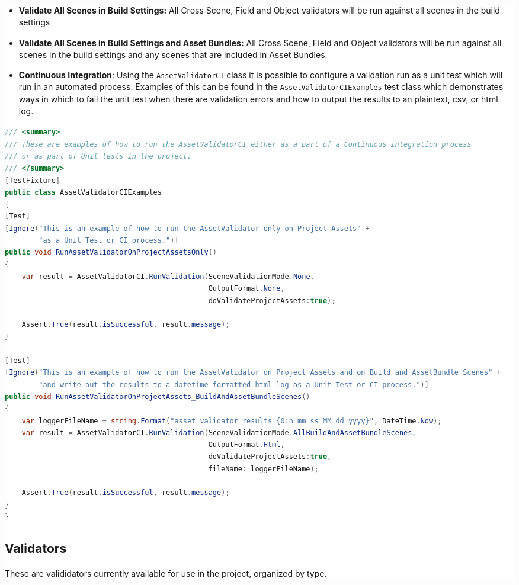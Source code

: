   * **Validate All Scenes in Build Settings:** All Cross Scene, Field and Object validators will be run against all scenes in the build settings

  * **Validate All Scenes in Build Settings and Asset Bundles:** All Cross Scene, Field and Object validators will be run against all scenes in the build settings and any scenes that are included in Asset Bundles.

* **Continuous Integration**: Using the ```AssetValidatorCI``` class it is possible to configure a validation run as a unit test which will run in an automated process. Examples of this can be found in the ```AssetValidatorCIExamples``` test class which demonstrates ways in which to fail the unit test when there are validation errors and how to output the results to an plaintext, csv, or html log.
```csharp
/// <summary>
/// These are examples of how to run the AssetValidatorCI either as a part of a Continuous Integration process
/// or as part of Unit tests in the project.
/// </summary>
[TestFixture]
public class AssetValidatorCIExamples
{
[Test]
[Ignore("This is an example of how to run the AssetValidator only on Project Assets" +
        "as a Unit Test or CI process.")]
public void RunAssetValidatorOnProjectAssetsOnly()
{
    var result = AssetValidatorCI.RunValidation(SceneValidationMode.None,
                                                OutputFormat.None,
                                                doValidateProjectAssets:true);

    Assert.True(result.isSuccessful, result.message);
}

[Test]
[Ignore("This is an example of how to run the AssetValidator on Project Assets and on Build and AssetBundle Scenes" +
        "and write out the results to a datetime formatted html log as a Unit Test or CI process.")]
public void RunAssetValidatorOnProjectAssets_BuildAndAssetBundleScenes()
{
    var loggerFileName = string.Format("asset_validator_results_{0:h_mm_ss_MM_dd_yyyy}", DateTime.Now);
    var result = AssetValidatorCI.RunValidation(SceneValidationMode.AllBuildAndAssetBundleScenes,
                                                OutputFormat.Html,
                                                doValidateProjectAssets:true,
                                                fileName: loggerFileName);

    Assert.True(result.isSuccessful, result.message);
}
}
```

## Validators
These are valididators currently available for use in the project, organized by type.
